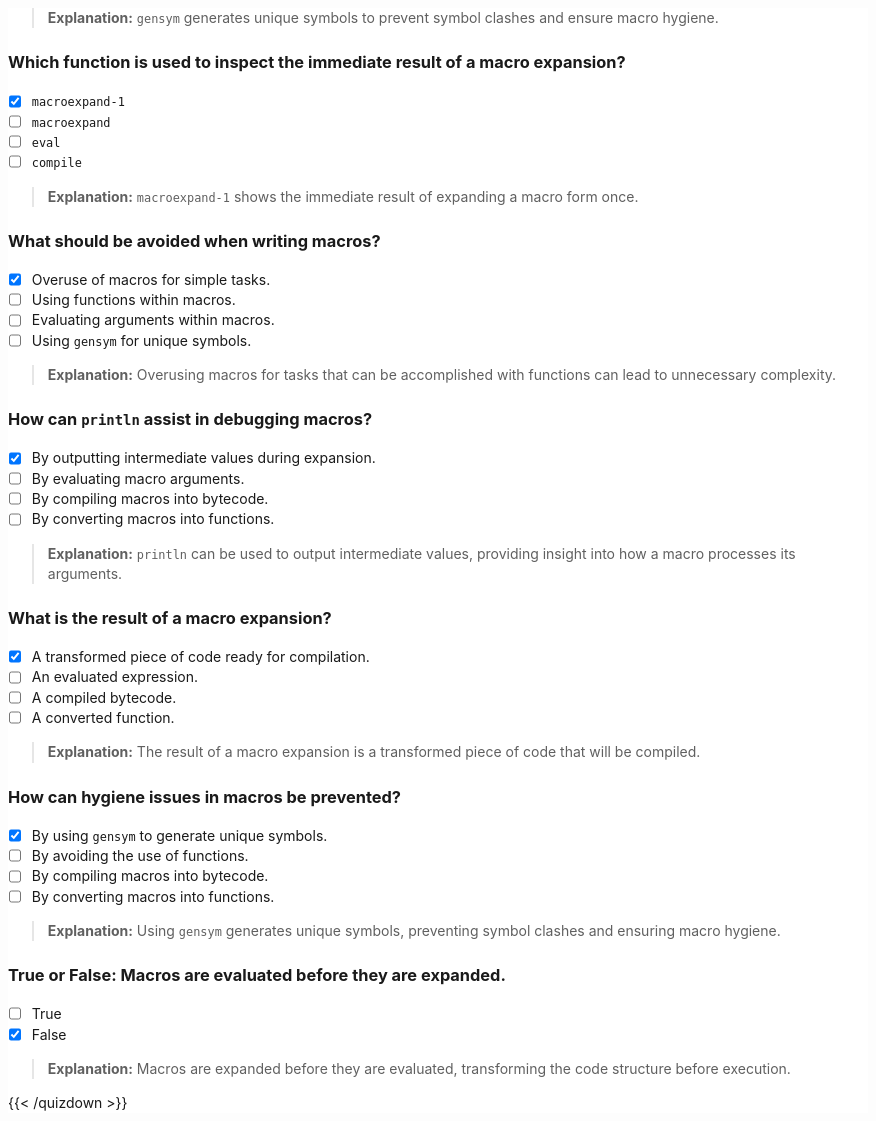 > **Explanation:** `gensym` generates unique symbols to prevent symbol clashes and ensure macro hygiene.

### Which function is used to inspect the immediate result of a macro expansion?

- [x] `macroexpand-1`
- [ ] `macroexpand`
- [ ] `eval`
- [ ] `compile`

> **Explanation:** `macroexpand-1` shows the immediate result of expanding a macro form once.

### What should be avoided when writing macros?

- [x] Overuse of macros for simple tasks.
- [ ] Using functions within macros.
- [ ] Evaluating arguments within macros.
- [ ] Using `gensym` for unique symbols.

> **Explanation:** Overusing macros for tasks that can be accomplished with functions can lead to unnecessary complexity.

### How can `println` assist in debugging macros?

- [x] By outputting intermediate values during expansion.
- [ ] By evaluating macro arguments.
- [ ] By compiling macros into bytecode.
- [ ] By converting macros into functions.

> **Explanation:** `println` can be used to output intermediate values, providing insight into how a macro processes its arguments.

### What is the result of a macro expansion?

- [x] A transformed piece of code ready for compilation.
- [ ] An evaluated expression.
- [ ] A compiled bytecode.
- [ ] A converted function.

> **Explanation:** The result of a macro expansion is a transformed piece of code that will be compiled.

### How can hygiene issues in macros be prevented?

- [x] By using `gensym` to generate unique symbols.
- [ ] By avoiding the use of functions.
- [ ] By compiling macros into bytecode.
- [ ] By converting macros into functions.

> **Explanation:** Using `gensym` generates unique symbols, preventing symbol clashes and ensuring macro hygiene.

### True or False: Macros are evaluated before they are expanded.

- [ ] True
- [x] False

> **Explanation:** Macros are expanded before they are evaluated, transforming the code structure before execution.

{{< /quizdown >}}
